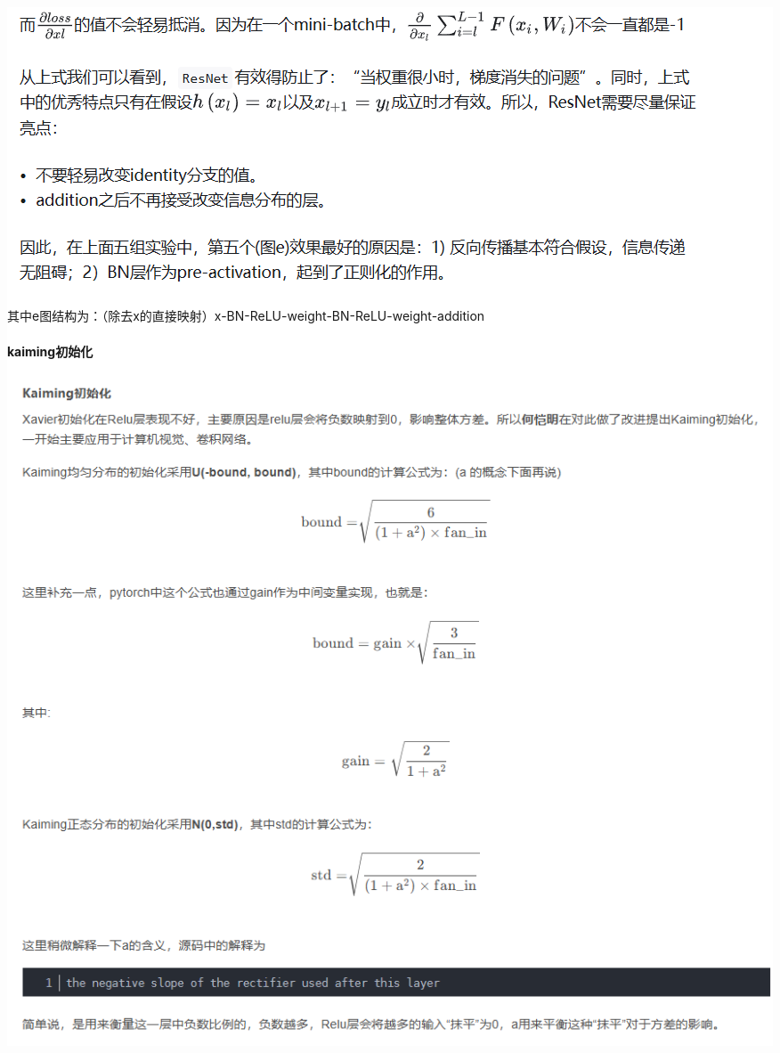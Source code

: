 ![1714979055861](image/自然语言处理基础/1714979055861.png)

其中e图结构为：（除去x的直接映射）x-BN-ReLU-weight-BN-ReLU-weight-addition

#### kaiming初始化

![1714978158535](image/自然语言处理基础/1714978158535.png)
